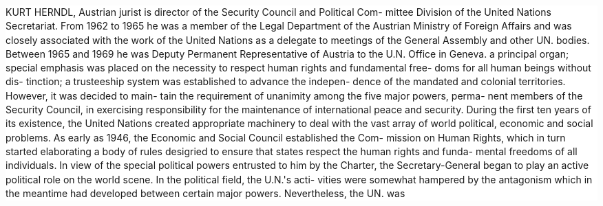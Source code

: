 KURT HERNDL, Austrian jurist is director 
of the Security Council and Political Com- 
mittee Division of the United Nations 
Secretariat. From 1962 to 1965 he was a 
member of the Legal Department of the 
Austrian Ministry of Foreign Affairs and 
was closely associated with the work of the 
United Nations as a delegate to meetings of 
the General Assembly and other UN. bodies. 
Between 1965 and 1969 he was Deputy 
Permanent Representative of Austria to the 
U.N. Office in Geneva. 
a principal organ; special emphasis 
was placed on the necessity to respect 
human rights and fundamental free- 
doms for all human beings without dis- 
tinction; a trusteeship system was 
established to advance the indepen- 
dence of the mandated and colonial 
territories. 
However, it was decided to main- 
tain the requirement of unanimity 
among the five major powers, perma- 
nent members of the Security Council, 
in exercising responsibility for the 
maintenance of international peace and 
security. 
During the first ten 
years of its existence, 
the United Nations 
created appropriate 
machinery to deal with 
the vast array of 
world political, economic and social 
problems. 
As early as 1946, the Economic and 
Social Council established the Com- 
mission on Human Rights, which in 
turn started elaborating a body of 
rules desigried to ensure that states 
respect the human rights and funda- 
mental freedoms of all individuals. 
In view of the special political powers 
entrusted to him by the Charter, the 
Secretary-General began to play an 
active political role on the world scene. 
In the political field, the U.N.'s acti- 
vities were somewhat hampered by the 
antagonism which in the meantime 
had developed between certain major 
powers. Nevertheless, the UN. was 
  